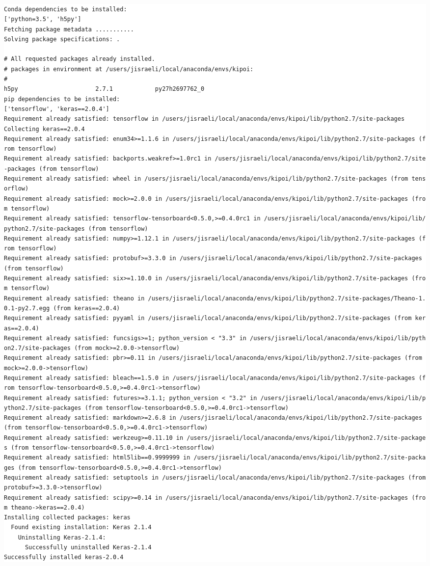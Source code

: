     Conda dependencies to be installed:
    ['python=3.5', 'h5py']
    Fetching package metadata ...........
    Solving package specifications: .
    
    # All requested packages already installed.
    # packages in environment at /users/jisraeli/local/anaconda/envs/kipoi:
    #
    h5py                      2.7.1            py27h2697762_0  
    pip dependencies to be installed:
    ['tensorflow', 'keras==2.0.4']
    Requirement already satisfied: tensorflow in /users/jisraeli/local/anaconda/envs/kipoi/lib/python2.7/site-packages
    Collecting keras==2.0.4
    Requirement already satisfied: enum34>=1.1.6 in /users/jisraeli/local/anaconda/envs/kipoi/lib/python2.7/site-packages (from tensorflow)
    Requirement already satisfied: backports.weakref>=1.0rc1 in /users/jisraeli/local/anaconda/envs/kipoi/lib/python2.7/site-packages (from tensorflow)
    Requirement already satisfied: wheel in /users/jisraeli/local/anaconda/envs/kipoi/lib/python2.7/site-packages (from tensorflow)
    Requirement already satisfied: mock>=2.0.0 in /users/jisraeli/local/anaconda/envs/kipoi/lib/python2.7/site-packages (from tensorflow)
    Requirement already satisfied: tensorflow-tensorboard<0.5.0,>=0.4.0rc1 in /users/jisraeli/local/anaconda/envs/kipoi/lib/python2.7/site-packages (from tensorflow)
    Requirement already satisfied: numpy>=1.12.1 in /users/jisraeli/local/anaconda/envs/kipoi/lib/python2.7/site-packages (from tensorflow)
    Requirement already satisfied: protobuf>=3.3.0 in /users/jisraeli/local/anaconda/envs/kipoi/lib/python2.7/site-packages (from tensorflow)
    Requirement already satisfied: six>=1.10.0 in /users/jisraeli/local/anaconda/envs/kipoi/lib/python2.7/site-packages (from tensorflow)
    Requirement already satisfied: theano in /users/jisraeli/local/anaconda/envs/kipoi/lib/python2.7/site-packages/Theano-1.0.1-py2.7.egg (from keras==2.0.4)
    Requirement already satisfied: pyyaml in /users/jisraeli/local/anaconda/envs/kipoi/lib/python2.7/site-packages (from keras==2.0.4)
    Requirement already satisfied: funcsigs>=1; python_version < "3.3" in /users/jisraeli/local/anaconda/envs/kipoi/lib/python2.7/site-packages (from mock>=2.0.0->tensorflow)
    Requirement already satisfied: pbr>=0.11 in /users/jisraeli/local/anaconda/envs/kipoi/lib/python2.7/site-packages (from mock>=2.0.0->tensorflow)
    Requirement already satisfied: bleach==1.5.0 in /users/jisraeli/local/anaconda/envs/kipoi/lib/python2.7/site-packages (from tensorflow-tensorboard<0.5.0,>=0.4.0rc1->tensorflow)
    Requirement already satisfied: futures>=3.1.1; python_version < "3.2" in /users/jisraeli/local/anaconda/envs/kipoi/lib/python2.7/site-packages (from tensorflow-tensorboard<0.5.0,>=0.4.0rc1->tensorflow)
    Requirement already satisfied: markdown>=2.6.8 in /users/jisraeli/local/anaconda/envs/kipoi/lib/python2.7/site-packages (from tensorflow-tensorboard<0.5.0,>=0.4.0rc1->tensorflow)
    Requirement already satisfied: werkzeug>=0.11.10 in /users/jisraeli/local/anaconda/envs/kipoi/lib/python2.7/site-packages (from tensorflow-tensorboard<0.5.0,>=0.4.0rc1->tensorflow)
    Requirement already satisfied: html5lib==0.9999999 in /users/jisraeli/local/anaconda/envs/kipoi/lib/python2.7/site-packages (from tensorflow-tensorboard<0.5.0,>=0.4.0rc1->tensorflow)
    Requirement already satisfied: setuptools in /users/jisraeli/local/anaconda/envs/kipoi/lib/python2.7/site-packages (from protobuf>=3.3.0->tensorflow)
    Requirement already satisfied: scipy>=0.14 in /users/jisraeli/local/anaconda/envs/kipoi/lib/python2.7/site-packages (from theano->keras==2.0.4)
    Installing collected packages: keras
      Found existing installation: Keras 2.1.4
        Uninstalling Keras-2.1.4:
          Successfully uninstalled Keras-2.1.4
    Successfully installed keras-2.0.4
